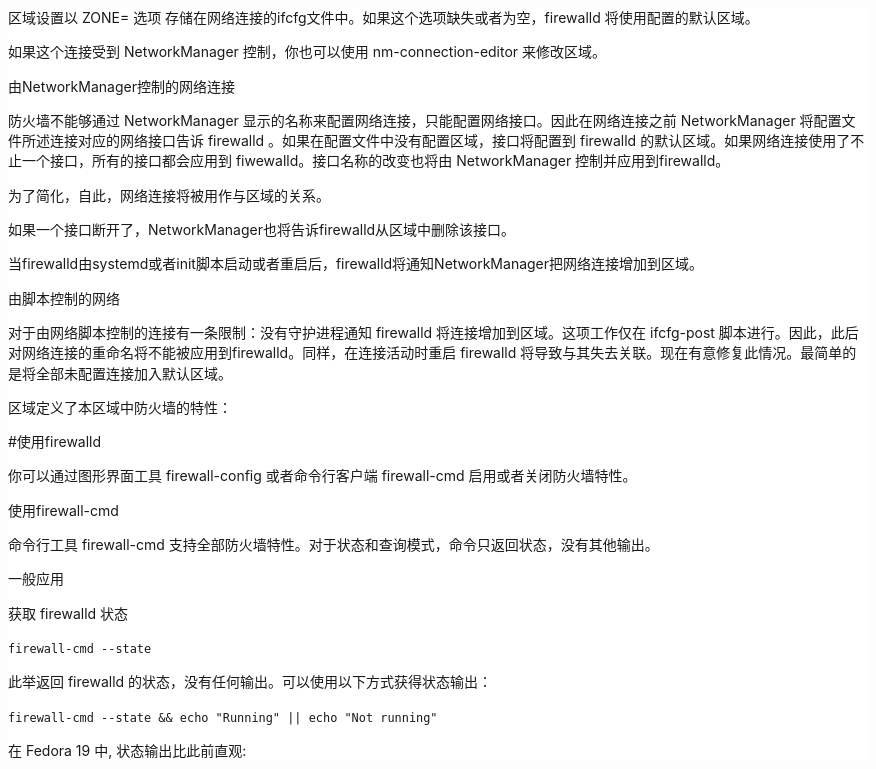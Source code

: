 

区域设置以 ZONE= 选项 存储在网络连接的ifcfg文件中。如果这个选项缺失或者为空，firewalld 将使用配置的默认区域。



如果这个连接受到 NetworkManager 控制，你也可以使用 nm-connection-editor 来修改区域。



由NetworkManager控制的网络连接



防火墙不能够通过 NetworkManager 显示的名称来配置网络连接，只能配置网络接口。因此在网络连接之前 NetworkManager 将配置文件所述连接对应的网络接口告诉 firewalld 。如果在配置文件中没有配置区域，接口将配置到 firewalld 的默认区域。如果网络连接使用了不止一个接口，所有的接口都会应用到 fiwewalld。接口名称的改变也将由 NetworkManager 控制并应用到firewalld。



为了简化，自此，网络连接将被用作与区域的关系。



如果一个接口断开了，NetworkManager也将告诉firewalld从区域中删除该接口。



当firewalld由systemd或者init脚本启动或者重启后，firewalld将通知NetworkManager把网络连接增加到区域。





由脚本控制的网络



对于由网络脚本控制的连接有一条限制：没有守护进程通知 firewalld 将连接增加到区域。这项工作仅在 ifcfg-post 脚本进行。因此，此后对网络连接的重命名将不能被应用到firewalld。同样，在连接活动时重启 firewalld 将导致与其失去关联。现在有意修复此情况。最简单的是将全部未配置连接加入默认区域。



区域定义了本区域中防火墙的特性：

#使用firewalld

你可以通过图形界面工具 firewall-config 或者命令行客户端 firewall-cmd 启用或者关闭防火墙特性。



使用firewall-cmd



命令行工具 firewall-cmd 支持全部防火墙特性。对于状态和查询模式，命令只返回状态，没有其他输出。

一般应用

获取 firewalld 状态



    firewall-cmd --state

此举返回 firewalld 的状态，没有任何输出。可以使用以下方式获得状态输出：



    firewall-cmd --state && echo "Running" || echo "Not running"

在 Fedora 19 中, 状态输出比此前直观:

    
